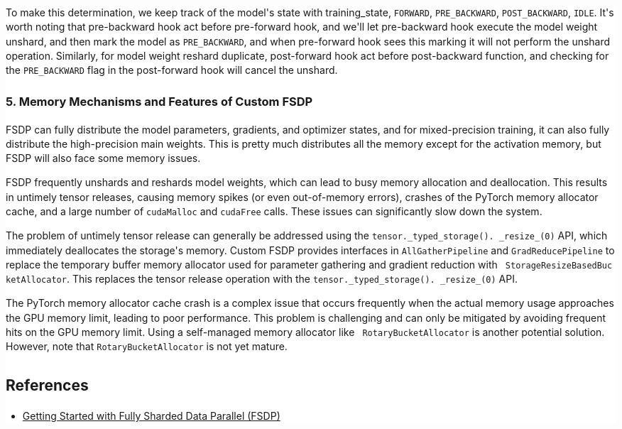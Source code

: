 To make this determination, we keep track of the model's state with training_state, `FORWARD`, `PRE_BACKWARD`, `POST_BACKWARD`, `IDLE`. It's worth noting that pre-backward hook act before pre-forward hook, and we'll let pre-backward hook execute the model weight unshard, and then mark the model as `PRE_BACKWARD`, and when pre-forward hook sees this marking it will not perform the unshard operation. Similarly, for model weight reshard duplicate, post-forward hook act before post-backward function, and checking for the `PRE_BACKWARD` flag in the post-forward hook will cancel the unshard.

### 5. Memory Mechanisms and Features of Custom FSDP

FSDP can fully distribute the model parameters, gradients, and optimizer states, and for mixed-precision training, it can also fully distribute the high-precision main weights. This is pretty much distributes all the memory except for the activation memory, but FSDP will also face some memory issues.

FSDP frequently unshards and reshards model weights, which can lead to busy memory allocation and deallocation. This results in untimely tensor releases, causing memory spikes (or even out-of-memory errors), crashes of the PyTorch memory allocator cache, and a large number of `cudaMalloc` and `cudaFree` calls. These issues can significantly slow down the system.

The problem of untimely tensor release can generally be addressed using the `tensor._typed_storage(). _resize_(0)` API, which immediately deallocates the storage's memory. Custom FSDP provides interfaces in `AllGatherPipeline` and `GradReducePipeline` to replace the temporary buffer memory allocator used for parameter gathering and gradient reduction with ` StorageResizeBasedBucketAllocator`. This replaces the tensor release operation with the `tensor._typed_storage(). _resize_(0)` API.

The PyTorch memory allocator cache crash is a complex issue that occurs frequently when the actual memory usage approaches the GPU memory limit, leading to poor performance. This problem is challenging and can only be mitigated by avoiding frequent hits on the GPU memory limit. Using a self-managed memory allocator like ` RotaryBucketAllocator` is another potential solution. However, note that `RotaryBucketAllocator` is not yet mature.

## References

- [Getting Started with Fully Sharded Data Parallel (FSDP)](https://pytorch.org/tutorials/intermediate/FSDP_tutorial.html)
